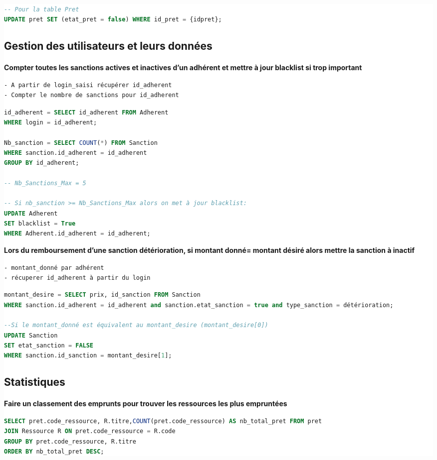 ```sql
-- Pour la table Pret
UPDATE pret SET (etat_pret = false) WHERE id_pret = {idpret};

```

<h2>Gestion des utilisateurs et leurs données</h2>

**Compter toutes les sanctions actives et inactives d’un adhérent et mettre à jour blacklist si trop important**

    - A partir de login_saisi récupérer id_adherent
    - Compter le nombre de sanctions pour id_adherent

```sql
id_adherent = SELECT id_adherent FROM Adherent 
WHERE login = id_adherent;

Nb_sanction = SELECT COUNT(*) FROM Sanction 
WHERE sanction.id_adherent = id_adherent 
GROUP BY id_adherent;

-- Nb_Sanctions_Max = 5

-- Si nb_sanction >= Nb_Sanctions_Max alors on met à jour blacklist:
UPDATE Adherent 
SET blacklist = True 
WHERE Adherent.id_adherent = id_adherent;
```

**Lors du remboursement d’une sanction détérioration, si montant donné= montant désiré alors mettre la sanction à inactif**

    - montant_donné par adhérent
    - récuperer id_adherent à partir du login

```sql
montant_desire = SELECT prix, id_sanction FROM Sanction 
WHERE sanction.id_adherent = id_adherent and sanction.etat_sanction = true and type_sanction = détérioration;

--Si le montant_donné est équivalent au montant_desire (montant_desire[0])
UPDATE Sanction 
SET etat_sanction = FALSE 
WHERE sanction.id_sanction = montant_desire[1];
```

<h2> Statistiques </h2>

**Faire un classement des emprunts pour trouver les ressources les plus empruntées**
```sql
SELECT pret.code_ressource, R.titre,COUNT(pret.code_ressource) AS nb_total_pret FROM pret 
JOIN Ressource R ON pret.code_ressource = R.code
GROUP BY pret.code_ressource, R.titre
ORDER BY nb_total_pret DESC;
```
